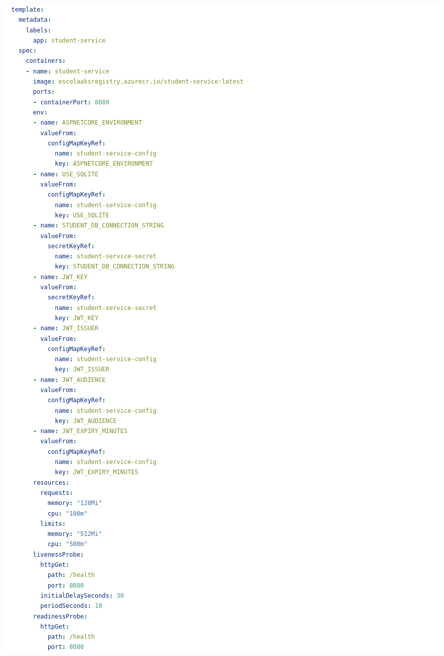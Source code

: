 ```yaml
  template:
    metadata:
      labels:
        app: student-service
    spec:
      containers:
      - name: student-service
        image: escolaaksregistry.azurecr.io/student-service:latest
        ports:
        - containerPort: 8080
        env:
        - name: ASPNETCORE_ENVIRONMENT
          valueFrom:
            configMapKeyRef:
              name: student-service-config
              key: ASPNETCORE_ENVIRONMENT
        - name: USE_SQLITE
          valueFrom:
            configMapKeyRef:
              name: student-service-config
              key: USE_SQLITE
        - name: STUDENT_DB_CONNECTION_STRING
          valueFrom:
            secretKeyRef:
              name: student-service-secret
              key: STUDENT_DB_CONNECTION_STRING
        - name: JWT_KEY
          valueFrom:
            secretKeyRef:
              name: student-service-secret
              key: JWT_KEY
        - name: JWT_ISSUER
          valueFrom:
            configMapKeyRef:
              name: student-service-config
              key: JWT_ISSUER
        - name: JWT_AUDIENCE
          valueFrom:
            configMapKeyRef:
              name: student-service-config
              key: JWT_AUDIENCE
        - name: JWT_EXPIRY_MINUTES
          valueFrom:
            configMapKeyRef:
              name: student-service-config
              key: JWT_EXPIRY_MINUTES
        resources:
          requests:
            memory: "128Mi"
            cpu: "100m"
          limits:
            memory: "512Mi"
            cpu: "500m"
        livenessProbe:
          httpGet:
            path: /health
            port: 8080
          initialDelaySeconds: 30
          periodSeconds: 10
        readinessProbe:
          httpGet:
            path: /health
            port: 8080
```